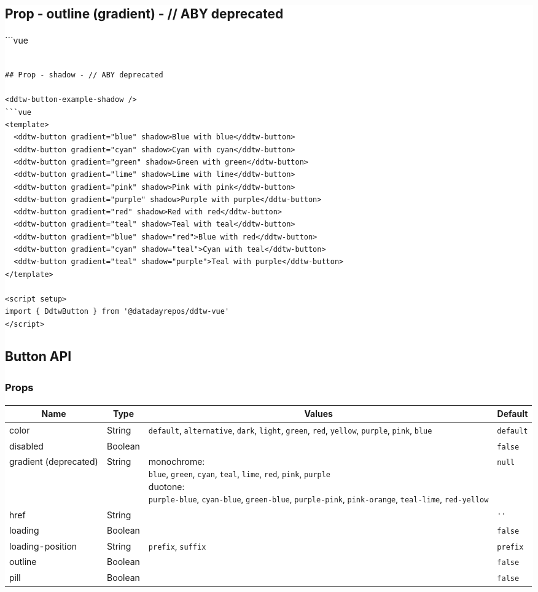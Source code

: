 ## Prop - outline (gradient) - // ABY deprecated

<ddtw-button-example-outline-gradient />
```vue
<template>
  <ddtw-button gradient="purple-blue" outline>Purple to blue</ddtw-button>
  <ddtw-button gradient="cyan-blue" outline>Cyan to blue</ddtw-button>
  <ddtw-button gradient="green-blue" outline>Green to blue</ddtw-button>
  <ddtw-button gradient="purple-pink" outline>Purple to pink</ddtw-button>
  <ddtw-button gradient="pink-orange" outline>Pink to orange</ddtw-button>
  <ddtw-button gradient="teal-lime" outline>Teal to lime</ddtw-button>
  <ddtw-button gradient="red-yellow" outline>Red to yellow</ddtw-button>
</template>

<script setup>
import { DdtwButton } from '@datadayrepos/ddtw-vue'
</script>

````

## Prop - shadow - // ABY deprecated

<ddtw-button-example-shadow />
```vue
<template>
  <ddtw-button gradient="blue" shadow>Blue with blue</ddtw-button>
  <ddtw-button gradient="cyan" shadow>Cyan with cyan</ddtw-button>
  <ddtw-button gradient="green" shadow>Green with green</ddtw-button>
  <ddtw-button gradient="lime" shadow>Lime with lime</ddtw-button>
  <ddtw-button gradient="pink" shadow>Pink with pink</ddtw-button>
  <ddtw-button gradient="purple" shadow>Purple with purple</ddtw-button>
  <ddtw-button gradient="red" shadow>Red with red</ddtw-button>
  <ddtw-button gradient="teal" shadow>Teal with teal</ddtw-button>
  <ddtw-button gradient="blue" shadow="red">Blue with red</ddtw-button>
  <ddtw-button gradient="cyan" shadow="teal">Cyan with teal</ddtw-button>
  <ddtw-button gradient="teal" shadow="purple">Teal with purple</ddtw-button>
</template>

<script setup>
import { DdtwButton } from '@datadayrepos/ddtw-vue'
</script>
````

## Button API

### Props
| Name             | Type    | Values                                                                                         | Default   |
|------------------|---------|------------------------------------------------------------------------------------------------|-----------|
| color            | String  | `default`, `alternative`, `dark`, `light`, `green`, `red`, `yellow`, `purple`, `pink`, `blue`  | `default` |
| disabled         | Boolean |                                                                                                | `false`   |
| gradient (deprecated)         | String  | monochrome:<br>`blue`, `green`, `cyan`, `teal`, `lime`, `red`, `pink`, `purple`<br>duotone:<br>`purple-blue`, `cyan-blue`, `green-blue`, `purple-pink`, `pink-orange`, `teal-lime`, `red-yellow`                                      | `null`    |
| href             | String  |                                                                                                | `''`      |
| loading          | Boolean |                                                                                                | `false`   |
| loading-position | String  |  `prefix`, `suffix`                                                                            | `prefix`  |
| outline          | Boolean |                                                                                                | `false`   |
| pill             | Boolean |                                                                                                | `false`   |